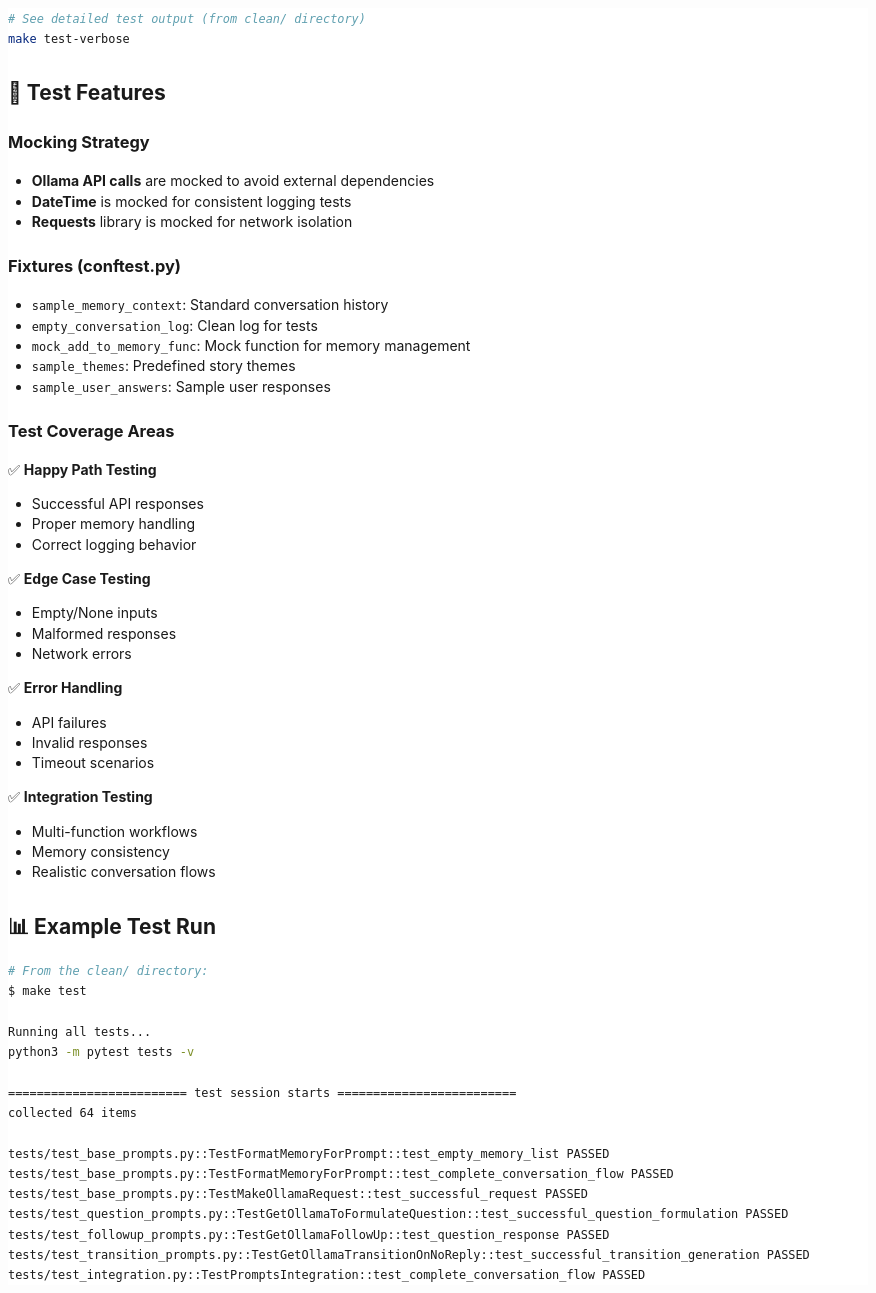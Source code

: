 ```bash
# See detailed test output (from clean/ directory)
make test-verbose
```

## 🔧 Test Features

### Mocking Strategy

- **Ollama API calls** are mocked to avoid external dependencies
- **DateTime** is mocked for consistent logging tests
- **Requests** library is mocked for network isolation

### Fixtures (conftest.py)

- `sample_memory_context`: Standard conversation history
- `empty_conversation_log`: Clean log for tests
- `mock_add_to_memory_func`: Mock function for memory management
- `sample_themes`: Predefined story themes
- `sample_user_answers`: Sample user responses

### Test Coverage Areas

✅ **Happy Path Testing**
- Successful API responses
- Proper memory handling
- Correct logging behavior

✅ **Edge Case Testing**
- Empty/None inputs
- Malformed responses
- Network errors

✅ **Error Handling**
- API failures
- Invalid responses
- Timeout scenarios

✅ **Integration Testing**
- Multi-function workflows
- Memory consistency
- Realistic conversation flows

## 📊 Example Test Run

```bash
# From the clean/ directory:
$ make test

Running all tests...
python3 -m pytest tests -v

========================= test session starts =========================
collected 64 items

tests/test_base_prompts.py::TestFormatMemoryForPrompt::test_empty_memory_list PASSED
tests/test_base_prompts.py::TestFormatMemoryForPrompt::test_complete_conversation_flow PASSED
tests/test_base_prompts.py::TestMakeOllamaRequest::test_successful_request PASSED
tests/test_question_prompts.py::TestGetOllamaToFormulateQuestion::test_successful_question_formulation PASSED
tests/test_followup_prompts.py::TestGetOllamaFollowUp::test_question_response PASSED
tests/test_transition_prompts.py::TestGetOllamaTransitionOnNoReply::test_successful_transition_generation PASSED
tests/test_integration.py::TestPromptsIntegration::test_complete_conversation_flow PASSED

```
